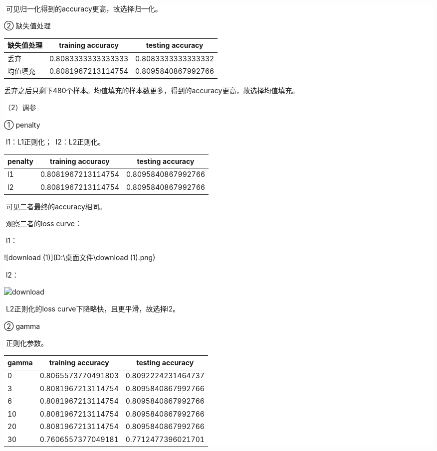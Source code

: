    ​		可见归一化得到的accuracy更高，故选择归一化。

   

   ② 缺失值处理

   | 缺失值处理 | training accuracy  | testing accuracy   |
   | ---------- | ------------------ | ------------------ |
   | 丢弃       | 0.8083333333333333 | 0.8083333333333332 |
   | 均值填充   | 0.8081967213114754 | 0.8095840867992766 |

   ​		丢弃之后只剩下480个样本。均值填充的样本数更多，得到的accuracy更高，故选择均值填充。

   

   （2）调参

   ① penalty

   ​		l1：L1正则化；
   ​		l2：L2正则化。

   | penalty | training accuracy  | testing accuracy   |
   | ------- | ------------------ | ------------------ |
   | l1      | 0.8081967213114754 | 0.8095840867992766 |
   | l2      | 0.8081967213114754 | 0.8095840867992766 |

   ​		可见二者最终的accuracy相同。

   ​		观察二者的loss curve：

   ​		l1：

   ![download (1)](D:\桌面文件\download (1).png)

   ​		l2：

   ![download](D:\桌面文件\download.png)

   ​		L2正则化的loss curve下降略快，且更平滑，故选择l2。

   

   ② gamma

   ​		正则化参数。

   | gamma | training accuracy  | testing accuracy   |
   | ----- | ------------------ | ------------------ |
   | 0     | 0.8065573770491803 | 0.8092224231464737 |
   | 3     | 0.8081967213114754 | 0.8095840867992766 |
   | 6     | 0.8081967213114754 | 0.8095840867992766 |
   | 10    | 0.8081967213114754 | 0.8095840867992766 |
   | 20    | 0.8081967213114754 | 0.8095840867992766 |
   | 30    | 0.7606557377049181 | 0.7712477396021701 |
